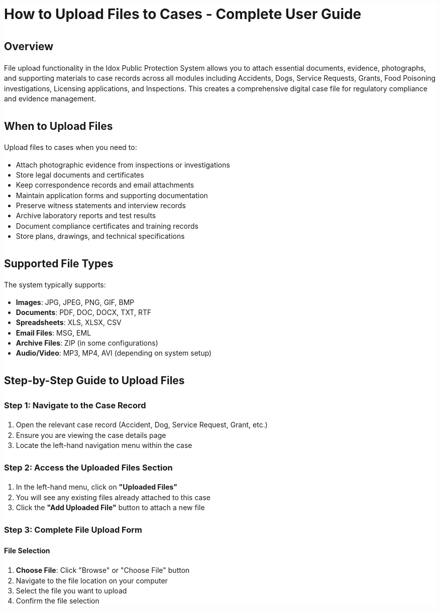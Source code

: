 # How to Upload Files to Cases - Complete User Guide

## Overview

File upload functionality in the Idox Public Protection System allows you to attach essential documents, evidence, photographs, and supporting materials to case records across all modules including Accidents, Dogs, Service Requests, Grants, Food Poisoning investigations, Licensing applications, and Inspections. This creates a comprehensive digital case file for regulatory compliance and evidence management.

## When to Upload Files

Upload files to cases when you need to:
- Attach photographic evidence from inspections or investigations
- Store legal documents and certificates
- Keep correspondence records and email attachments
- Maintain application forms and supporting documentation
- Preserve witness statements and interview records
- Archive laboratory reports and test results
- Document compliance certificates and training records
- Store plans, drawings, and technical specifications

## Supported File Types

The system typically supports:
- **Images**: JPG, JPEG, PNG, GIF, BMP
- **Documents**: PDF, DOC, DOCX, TXT, RTF
- **Spreadsheets**: XLS, XLSX, CSV
- **Email Files**: MSG, EML
- **Archive Files**: ZIP (in some configurations)
- **Audio/Video**: MP3, MP4, AVI (depending on system setup)

## Step-by-Step Guide to Upload Files

### Step 1: Navigate to the Case Record
1. Open the relevant case record (Accident, Dog, Service Request, Grant, etc.)
2. Ensure you are viewing the case details page
3. Locate the left-hand navigation menu within the case

### Step 2: Access the Uploaded Files Section
1. In the left-hand menu, click on **"Uploaded Files"**
2. You will see any existing files already attached to this case
3. Click the **"Add Uploaded File"** button to attach a new file

### Step 3: Complete File Upload Form

#### File Selection
1. **Choose File**: Click "Browse" or "Choose File" button
2. Navigate to the file location on your computer
3. Select the file you want to upload
4. Confirm the file selection
